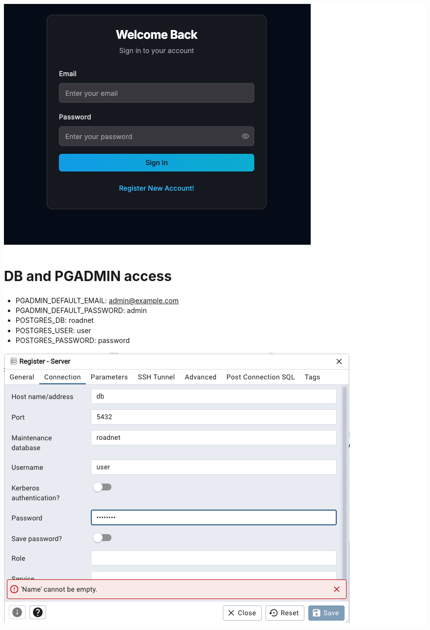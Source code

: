 ![alt text](img/login.png)

# DB and PGADMIN access
- PGADMIN_DEFAULT_EMAIL: admin@example.com
- PGADMIN_DEFAULT_PASSWORD: admin
- POSTGRES_DB: roadnet
- POSTGRES_USER: user
- POSTGRES_PASSWORD: password

![alt text](img/pgadmin.png)